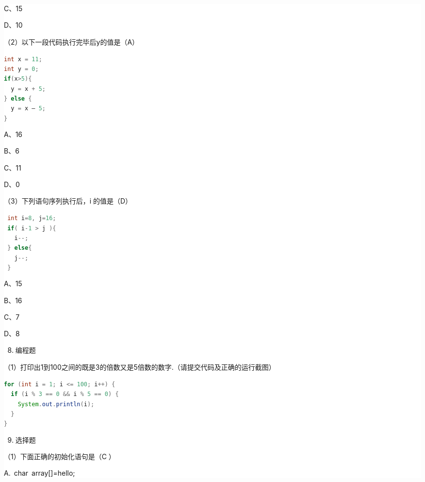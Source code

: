 C、15

D、10

（2）以下一段代码执行完毕后y的值是（A）

```java
int x = 11; 
int y = 0; 
if(x>5){
  y = x + 5; 
} else {
  y = x – 5; 
} 
```

A、16 

B、6  

C、11 

D、0

（3）下列语句序列执行后，i 的值是（D）

```java
 int i=8, j=16;  
 if( i-1 > j ){
   i--; 
 } else{
   j--; 
 } 
```


 A、15  

 B、16  

 C、7   

 D、8 

8. 编程题

（1）打印出1到100之间的既是3的倍数又是5倍数的数字.（请提交代码及正确的运行截图）

```java
for (int i = 1; i <= 100; i++) {
  if (i % 3 == 0 && i % 5 == 0) {
    System.out.println(i);
  }
}
```

9. 选择题

（1）下面正确的初始化语句是（C ）

A. char array[]=hello; 
